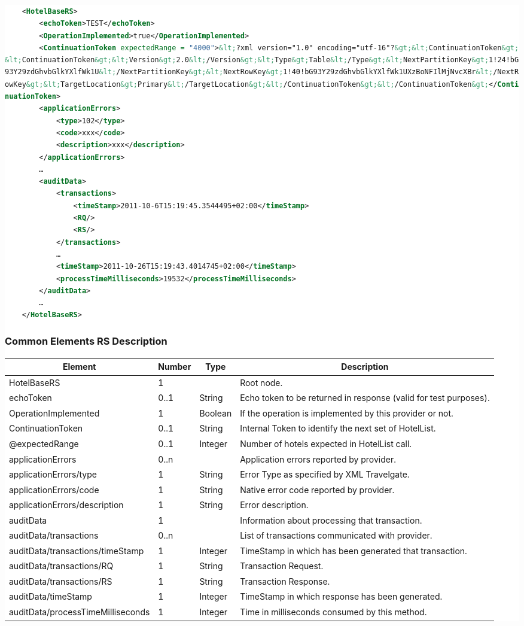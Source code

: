 ~~~xml
    <HotelBaseRS>
        <echoToken>TEST</echoToken>
        <OperationImplemented>true</OperationImplemented>
        <ContinuationToken expectedRange = "4000">&lt;?xml version="1.0" encoding="utf-16"?&gt;&lt;ContinuationToken&gt;&lt;ContinuationToken&gt;&lt;Version&gt;2.0&lt;/Version&gt;&lt;Type&gt;Table&lt;/Type&gt;&lt;NextPartitionKey&gt;1!24!bG93Y29zdGhvbGlkYXlfWk1U&lt;/NextPartitionKey&gt;&lt;NextRowKey&gt;1!40!bG93Y29zdGhvbGlkYXlfWk1UXzBoNFIlMjNvcXBr&lt;/NextRowKey&gt;&lt;TargetLocation&gt;Primary&lt;/TargetLocation&gt;&lt;/ContinuationToken&gt;&lt;/ContinuationToken&gt;</ContinuationToken>
        <applicationErrors>
            <type>102</type>
            <code>xxx</code>
            <description>xxx</description>
        </applicationErrors>
        …
        <auditData>
            <transactions>
                <timeStamp>2011-10-6T15:19:45.3544495+02:00</timeStamp>
                <RQ/>
                <RS/>
            </transactions>
            …
            <timeStamp>2011-10-26T15:19:43.4014745+02:00</timeStamp>
            <processTimeMilliseconds>19532</processTimeMilliseconds>
        </auditData>
        …
    </HotelBaseRS>
~~~


### Common Elements RS Description


| **Element**                       | **Number** | **Type** | **Description**|
| --------------------------------- | ---------- | -------- | -------------- |
| HotelBaseRS                       | 1          |          | Root node.     |
| echoToken                         | 0..1       | String   | Echo token to be returned in response (valid for test purposes). |
| OperationImplemented              | 1          | Boolean  | If the operation is implemented by this provider or not. |
| ContinuationToken                 | 0..1       | String   | Internal Token to identify the next set of HotelList. |
| @expectedRange                    | 0..1       | Integer  | Number of hotels expected in HotelList call. |
| applicationErrors                 | 0..n       |          | Application errors reported by provider. |
| applicationErrors/type            | 1          | String   | Error Type as specified by XML Travelgate. |
| applicationErrors/code            | 1          | String   | Native error code reported by provider. |
| applicationErrors/description     | 1          | String   | Error description. |
| auditData                         | 1          |          | Information about processing that transaction. |
| auditData/transactions            | 0..n       |          | List of transactions communicated with provider. |
| auditData/transactions/timeStamp  | 1          | Integer  | TimeStamp in which has been generated that transaction. |
| auditData/transactions/RQ         | 1          | String   | Transaction Request. |
| auditData/transactions/RS         | 1          | String   | Transaction Response. |
|auditData/timeStamp                | 1          | Integer  | TimeStamp in which response has been generated. |
| auditData/processTimeMilliseconds | 1          | Integer  | Time in milliseconds consumed by this method. |
